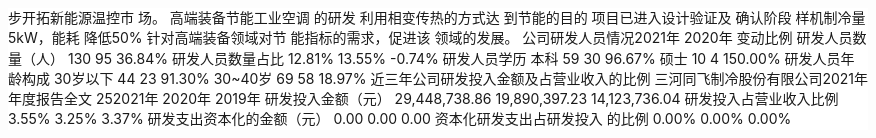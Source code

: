 步开拓新能源温控市
场。
高端装备节能工业空调
的研发
利用相变传热的方式达
到节能的目的
项目已进入设计验证及
确认阶段
样机制冷量5kW，能耗
降低50%
针对高端装备领域对节
能指标的需求，促进该
领域的发展。
公司研发人员情况2021年
2020年
变动比例
研发人员数量（人）
130
95
36.84%
研发人员数量占比
12.81%
13.55%
-0.74%
研发人员学历
本科
59
30
96.67%
硕士
10
4
150.00%
研发人员年龄构成
30岁以下
44
23
91.30%
30~40岁
69
58
18.97%
近三年公司研发投入金额及占营业收入的比例
三河同飞制冷股份有限公司2021年年度报告全文
252021年
2020年
2019年
研发投入金额（元）
29,448,738.86
19,890,397.23
14,123,736.04
研发投入占营业收入比例
3.55%
3.25%
3.37%
研发支出资本化的金额（元）
0.00
0.00
0.00
资本化研发支出占研发投入
的比例
0.00%
0.00%
0.00%